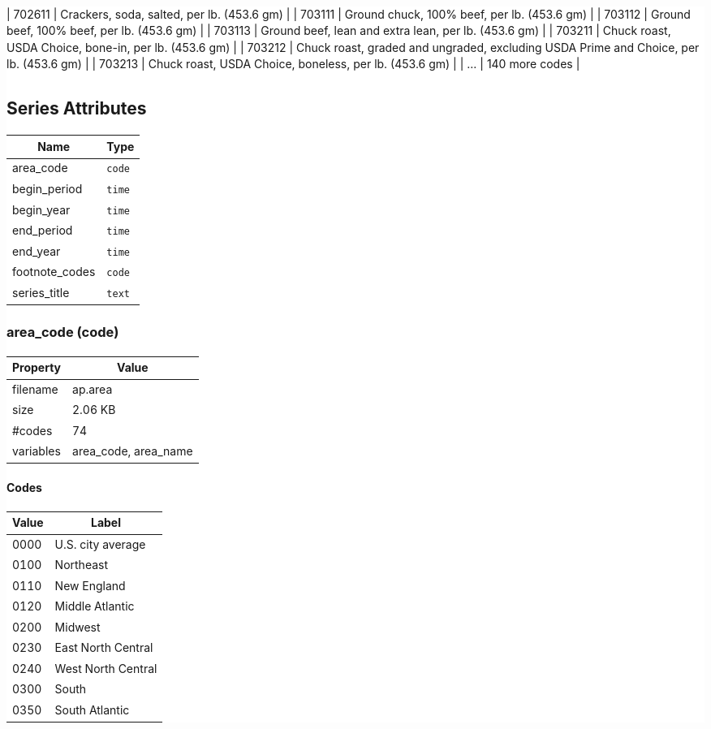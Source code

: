 | 702611 | Crackers, soda, salted, per lb. (453.6 gm) |
| 703111 | Ground chuck, 100% beef, per lb. (453.6 gm) |
| 703112 | Ground beef, 100% beef, per lb. (453.6 gm) |
| 703113 | Ground beef, lean and extra lean, per lb. (453.6 gm) |
| 703211 | Chuck roast, USDA Choice, bone-in, per lb. (453.6 gm) |
| 703212 | Chuck roast, graded and ungraded, excluding USDA Prime and Choice, per lb. (453.6 gm) |
| 703213 | Chuck roast, USDA Choice, boneless, per lb. (453.6 gm) |
| ... | 140 more codes |


## Series Attributes

| Name | Type |
|------|------|
| area_code | `code`|
| begin_period | `time`|
| begin_year | `time`|
| end_period | `time`|
| end_year | `time`|
| footnote_codes | `code`|
| series_title | `text`|


### area_code (code)

| Property | Value |
|----------|-------|
| filename | ap.area|
| size | 2.06 KB|
| #codes | 74|
| variables | area_code, area_name|


#### Codes

| Value | Label |
|-------|-------|
| 0000 | U.S. city average |
| 0100 | Northeast |
| 0110 | New England |
| 0120 | Middle Atlantic |
| 0200 | Midwest |
| 0230 | East North Central |
| 0240 | West North Central |
| 0300 | South |
| 0350 | South Atlantic |